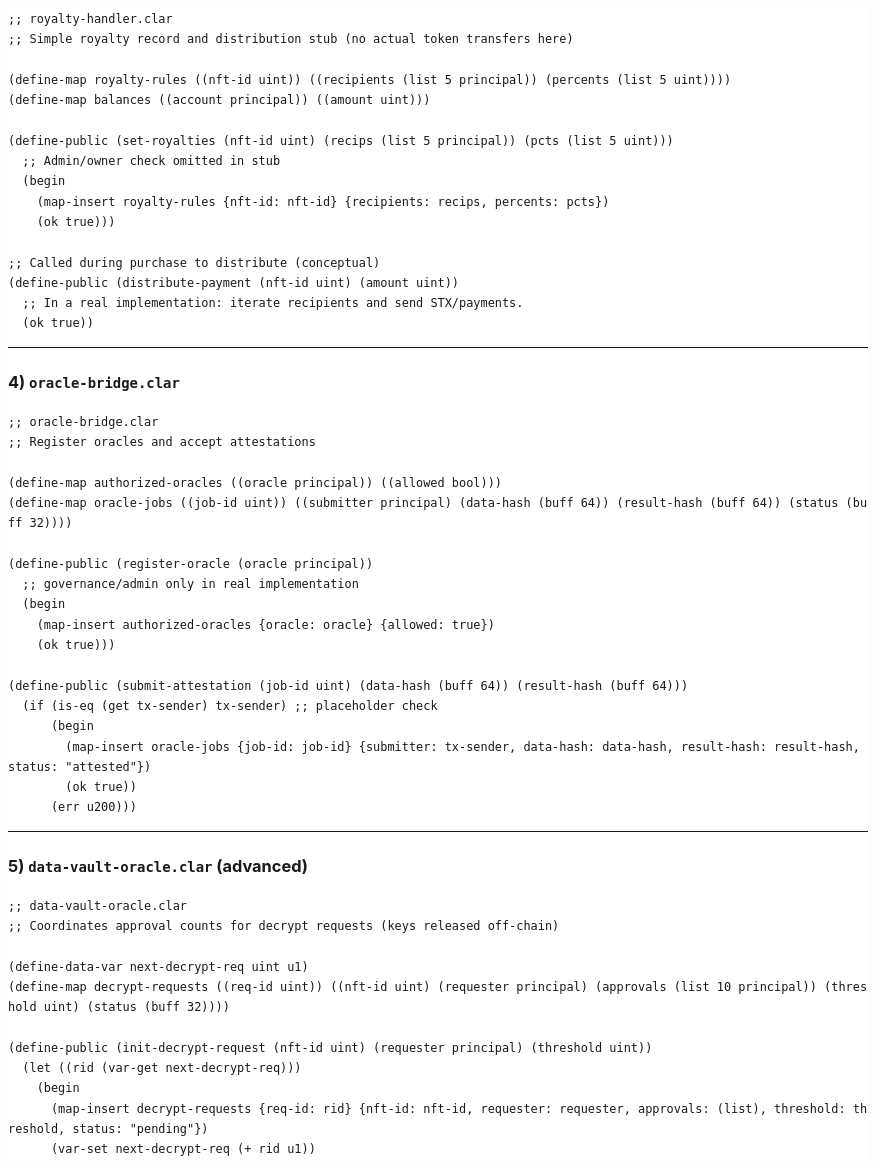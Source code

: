 ```clarity
;; royalty-handler.clar
;; Simple royalty record and distribution stub (no actual token transfers here)

(define-map royalty-rules ((nft-id uint)) ((recipients (list 5 principal)) (percents (list 5 uint))))
(define-map balances ((account principal)) ((amount uint)))

(define-public (set-royalties (nft-id uint) (recips (list 5 principal)) (pcts (list 5 uint)))
  ;; Admin/owner check omitted in stub
  (begin
    (map-insert royalty-rules {nft-id: nft-id} {recipients: recips, percents: pcts})
    (ok true)))

;; Called during purchase to distribute (conceptual)
(define-public (distribute-payment (nft-id uint) (amount uint))
  ;; In a real implementation: iterate recipients and send STX/payments.
  (ok true))
```

---

### 4) `oracle-bridge.clar`

```clarity
;; oracle-bridge.clar
;; Register oracles and accept attestations

(define-map authorized-oracles ((oracle principal)) ((allowed bool)))
(define-map oracle-jobs ((job-id uint)) ((submitter principal) (data-hash (buff 64)) (result-hash (buff 64)) (status (buff 32))))

(define-public (register-oracle (oracle principal))
  ;; governance/admin only in real implementation
  (begin
    (map-insert authorized-oracles {oracle: oracle} {allowed: true})
    (ok true)))

(define-public (submit-attestation (job-id uint) (data-hash (buff 64)) (result-hash (buff 64)))
  (if (is-eq (get tx-sender) tx-sender) ;; placeholder check
      (begin
        (map-insert oracle-jobs {job-id: job-id} {submitter: tx-sender, data-hash: data-hash, result-hash: result-hash, status: "attested"})
        (ok true))
      (err u200)))
```

---

### 5) `data-vault-oracle.clar` (advanced)

```clarity
;; data-vault-oracle.clar
;; Coordinates approval counts for decrypt requests (keys released off-chain)

(define-data-var next-decrypt-req uint u1)
(define-map decrypt-requests ((req-id uint)) ((nft-id uint) (requester principal) (approvals (list 10 principal)) (threshold uint) (status (buff 32))))

(define-public (init-decrypt-request (nft-id uint) (requester principal) (threshold uint))
  (let ((rid (var-get next-decrypt-req)))
    (begin
      (map-insert decrypt-requests {req-id: rid} {nft-id: nft-id, requester: requester, approvals: (list), threshold: threshold, status: "pending"})
      (var-set next-decrypt-req (+ rid u1))
```
